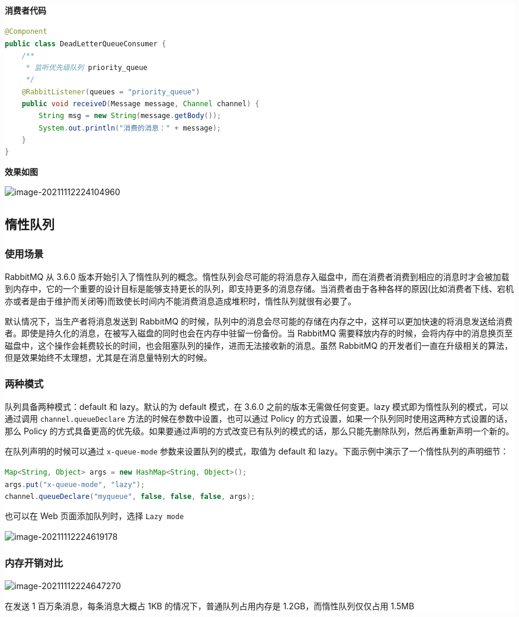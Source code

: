 **消费者代码**

```java
@Component
public class DeadLetterQueueConsumer {
    /**
     * 监听优先级队列 priority_queue
     */
    @RabbitListener(queues = "priority_queue")
    public void receiveD(Message message, Channel channel) {
        String msg = new String(message.getBody());
        System.out.println("消费的消息：" + message);
    }
}
```

**效果如图**

![image-20211112224104960](https://cdn.jsdelivr.net/gh/Kele-Bingtang/static/img/RabbitMQ/20211112224106.png)

## 惰性队列

### 使用场景

RabbitMQ 从 3.6.0 版本开始引入了惰性队列的概念。惰性队列会尽可能的将消息存入磁盘中，而在消费者消费到相应的消息时才会被加载到内存中，它的一个重要的设计目标是能够支持更长的队列，即支持更多的消息存储。当消费者由于各种各样的原因(比如消费者下线、宕机亦或者是由于维护而关闭等)而致使长时间内不能消费消息造成堆积时，惰性队列就很有必要了。

默认情况下，当生产者将消息发送到 RabbitMQ 的时候，队列中的消息会尽可能的存储在内存之中，这样可以更加快速的将消息发送给消费者。即使是持久化的消息，在被写入磁盘的同时也会在内存中驻留一份备份。当 RabbitMQ 需要释放内存的时候，会将内存中的消息换页至磁盘中，这个操作会耗费较长的时间，也会阻塞队列的操作，进而无法接收新的消息。虽然 RabbitMQ 的开发者们一直在升级相关的算法， 但是效果始终不太理想，尤其是在消息量特别大的时候。

### 两种模式

队列具备两种模式：default 和 lazy。默认的为 default 模式，在 3.6.0 之前的版本无需做任何变更。lazy 模式即为惰性队列的模式，可以通过调用 `channel.queueDeclare` 方法的时候在参数中设置，也可以通过 Policy 的方式设置，如果一个队列同时使用这两种方式设置的话，那么 Policy 的方式具备更高的优先级。如果要通过声明的方式改变已有队列的模式的话，那么只能先删除队列，然后再重新声明一个新的。

在队列声明的时候可以通过 `x-queue-mode` 参数来设置队列的模式，取值为 default 和 lazy。下面示例中演示了一个惰性队列的声明细节：

```java
Map<String, Object> args = new HashMap<String, Object>();
args.put("x-queue-mode", "lazy");
channel.queueDeclare("myqueue", false, false, false, args);
```

也可以在 Web 页面添加队列时，选择 `Lazy mode`

![image-20211112224619178](https://cdn.jsdelivr.net/gh/Kele-Bingtang/static/img/RabbitMQ/20211112224620.png)

### 内存开销对比

![image-20211112224647270](https://cdn.jsdelivr.net/gh/Kele-Bingtang/static/img/RabbitMQ/20211112224648.png)

在发送 1 百万条消息，每条消息大概占 1KB 的情况下，普通队列占用内存是 1.2GB，而惰性队列仅仅占用 1.5MB

